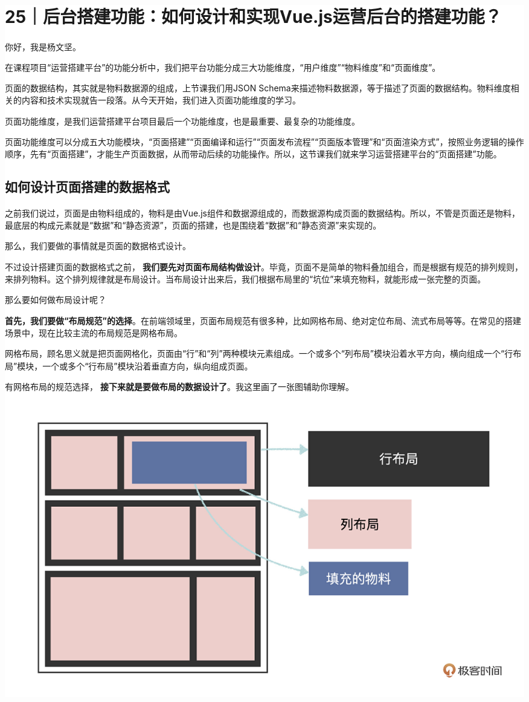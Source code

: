 # 25｜后台搭建功能：如何设计和实现Vue.js运营后台的搭建功能？
你好，我是杨文坚。

在课程项目“运营搭建平台”的功能分析中，我们把平台功能分成三大功能维度，“用户维度”“物料维度”和“页面维度”。

页面的数据结构，其实就是物料数据源的组成，上节课我们用JSON Schema来描述物料数据源，等于描述了页面的数据结构。物料维度相关的内容和技术实现就告一段落。从今天开始，我们进入页面功能维度的学习。

页面功能维度，是我们运营搭建平台项目最后一个功能维度，也是最重要、最复杂的功能维度。

页面功能维度可以分成五大功能模块，“页面搭建”“页面编译和运行”“页面发布流程”“页面版本管理”和“页面渲染方式”，按照业务逻辑的操作顺序，先有“页面搭建”，才能生产页面数据，从而带动后续的功能操作。所以，这节课我们就来学习运营搭建平台的“页面搭建”功能。

## 如何设计页面搭建的数据格式

之前我们说过，页面是由物料组成的，物料是由Vue.js组件和数据源组成的，而数据源构成页面的数据结构。所以，不管是页面还是物料，最底层的构成元素就是“数据”和“静态资源”，页面的搭建，也是围绕着“数据”和“静态资源”来实现的。

那么，我们要做的事情就是页面的数据格式设计。

不过设计搭建页面的数据格式之前， **我们要先对页面布局结构做设计**。毕竟，页面不是简单的物料叠加组合，而是根据有规范的排列规则，来排列物料。这个排列规律就是布局设计。当布局设计出来后，我们根据布局里的“坑位”来填充物料，就能形成一张完整的页面。

那么要如何做布局设计呢？

**首先，我们要做“布局规范”的选择**。在前端领域里，页面布局规范有很多种，比如网格布局、绝对定位布局、流式布局等等。在常见的搭建场景中，现在比较主流的布局规范是网格布局。

网格布局，顾名思义就是把页面网格化，页面由“行”和“列”两种模块元素组成。一个或多个“列布局”模块沿着水平方向，横向组成一个“行布局”模块，一个或多个“行布局”模块沿着垂直方向，纵向组成页面。

有网格布局的规范选择， **接下来就是要做布局的数据设计了**。我这里画了一张图辅助你理解。

![](images/621876/3e683322562d641973a92e31e36d993c.jpg)

